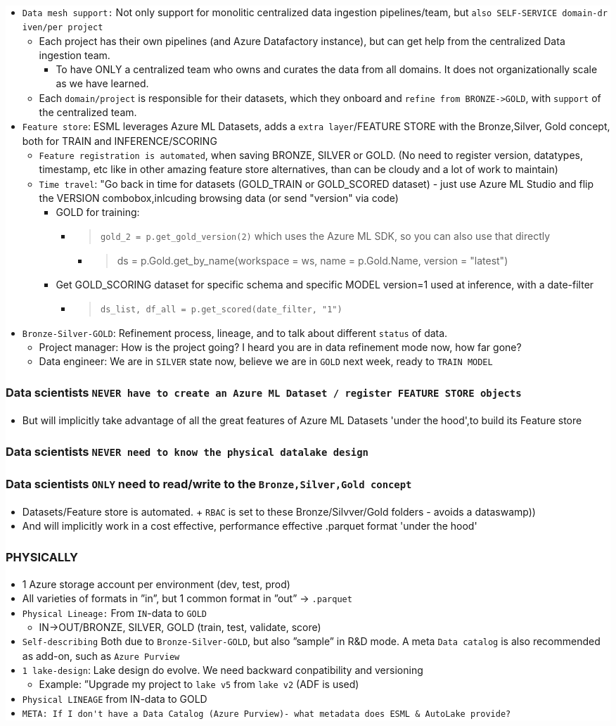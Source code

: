 - `Data mesh support:` Not only support for monolitic centralized data ingestion pipelines/team, but `also SELF-SERVICE domain-driven/per project`
    - Each project has their own pipelines (and Azure Datafactory instance), but can get help from the centralized Data ingestion team.
        - To have ONLY a centralized team who owns and curates the data from all domains. It does not organizationally scale as we have learned.
    - Each `domain/project` is responsible for their datasets, which they onboard and `refine from BRONZE->GOLD`, with `support` of the centralized team.
- `Feature store`: ESML leverages Azure ML Datasets, adds a `extra layer`/FEATURE STORE with the Bronze,Silver, Gold concept, both for TRAIN and INFERENCE/SCORING
    - `Feature registration is automated`, when saving BRONZE, SILVER or GOLD. (No need to register version, datatypes, timestamp, etc like in other amazing feature store alternatives, than can be cloudy and a lot of work to maintain)
    - `Time travel`: "Go back in time for datasets (GOLD_TRAIN or GOLD_SCORED dataset) - just use Azure ML Studio and flip the VERSION combobox,inlcuding browsing data (or send "version" via code)
        - GOLD for training: 
            - > `gold_2 = p.get_gold_version(2)` which uses the Azure ML SDK, so you can also use that directly
                -  > ds = p.Gold.get_by_name(workspace = ws, name = p.Gold.Name, version =  "latest")
        - Get GOLD_SCORING dataset for specific schema and specific MODEL version=1 used at inference, with a date-filter
            - > `ds_list, df_all = p.get_scored(date_filter, "1")`
- `Bronze-Silver-GOLD`: Refinement process, lineage, and to talk about different `status`  of data. 
    - Project manager: How is the project going? I heard you are in data refinement mode now, how far gone?
    - Data engineer: We are in `SILVER` state now, believe we are in `GOLD` next week, ready to `TRAIN MODEL`
### Data scientists `NEVER have to create an Azure ML Dataset / register FEATURE STORE objects`
- But will implicitly take advantage of all the great features of Azure ML Datasets 'under the hood',to build its Feature store
### Data scientists `NEVER need to know the physical datalake design`
### Data scientists `ONLY` need to read/write to the `Bronze,Silver,Gold concept`
- Datasets/Feature store is automated. + `RBAC` is set to these Bronze/Silvver/Gold folders - avoids a dataswamp))
- And will implicitly work in a cost effective, performance effective .parquet format 'under the hood'

### PHYSICALLY
- 1 Azure storage account per environment (dev, test, prod)
- All varieties of formats in ”in”, but 1 common format in ”out” -> `.parquet`
- `Physical Lineage:` From `IN`-data to `GOLD`
    - IN->OUT/BRONZE, SILVER, GOLD (train, test, validate, score)
- `Self-describing` Both due to `Bronze-Silver-GOLD`, but also ”sample” in R&D mode. A meta `Data catalog` is also recommended as add-on, such as `Azure Purview`
- `1 lake-design`: Lake design do evolve. We need backward conpatibility and versioning 
    - Example: ”Upgrade my project to `lake v5` from `lake v2` (ADF is used)
- `Physical LINEAGE` from IN-data to GOLD
- `META: If I don't have a Data Catalog (Azure Purview)- what metadata does ESML & AutoLake provide?` 